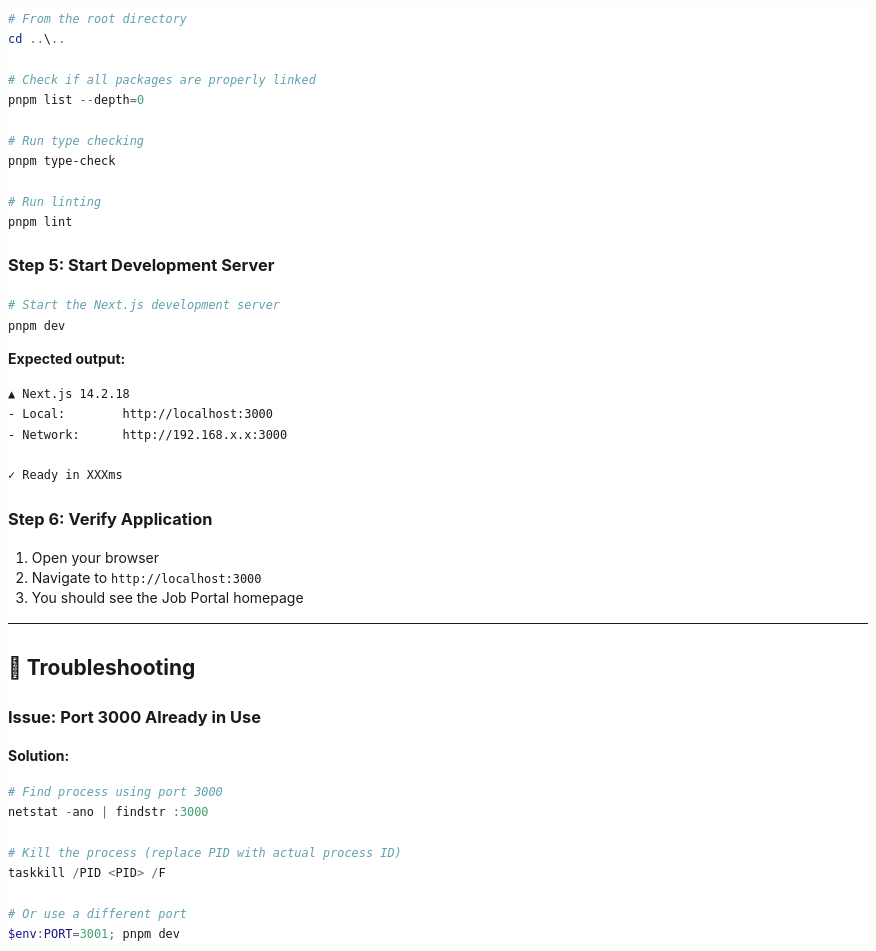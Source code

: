 ```powershell
# From the root directory
cd ..\..

# Check if all packages are properly linked
pnpm list --depth=0

# Run type checking
pnpm type-check

# Run linting
pnpm lint
```

### Step 5: Start Development Server

```powershell
# Start the Next.js development server
pnpm dev
```

**Expected output:**
```
▲ Next.js 14.2.18
- Local:        http://localhost:3000
- Network:      http://192.168.x.x:3000

✓ Ready in XXXms
```

### Step 6: Verify Application

1. Open your browser
2. Navigate to `http://localhost:3000`
3. You should see the Job Portal homepage

---

## 🔧 Troubleshooting

### Issue: Port 3000 Already in Use

**Solution:**
```powershell
# Find process using port 3000
netstat -ano | findstr :3000

# Kill the process (replace PID with actual process ID)
taskkill /PID <PID> /F

# Or use a different port
$env:PORT=3001; pnpm dev
```
